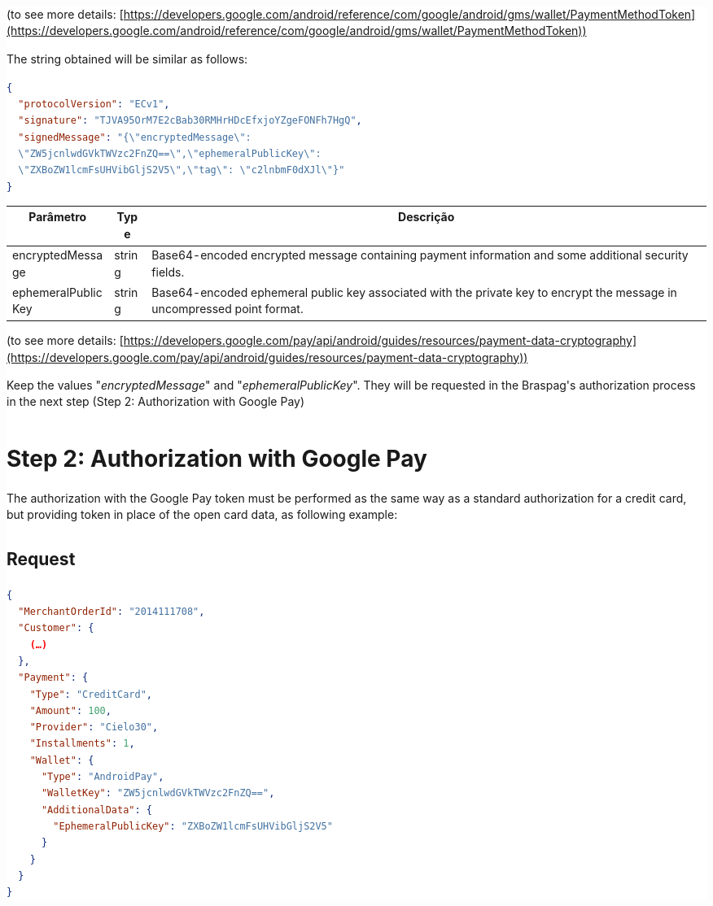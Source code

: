 (to see more details: [https://developers.google.com/android/reference/com/google/android/gms/wallet/PaymentMethodToken](https://developers.google.com/android/reference/com/google/android/gms/wallet/PaymentMethodToken))

The string obtained will be similar as follows:

```json
{
  "protocolVersion": "ECv1",
  "signature": "TJVA95OrM7E2cBab30RMHrHDcEfxjoYZgeFONFh7HgQ",
  "signedMessage": "{\"encryptedMessage\":
  \"ZW5jcnlwdGVkTWVzc2FnZQ==\",\"ephemeralPublicKey\":
  \"ZXBoZW1lcmFsUHVibGljS2V5\",\"tag\": \"c2lnbmF0dXJl\"}"
}
```

| **Parâmetro** | **Type** | **Descrição** |
| --- | --- | --- |
| encryptedMessage | string | Base64-encoded encrypted message containing payment information and some additional security fields. |
| ephemeralPublicKey | string | Base64-encoded ephemeral public key associated with the private key to encrypt the message in uncompressed point format. |

(to see more details: [https://developers.google.com/pay/api/android/guides/resources/payment-data-cryptography](https://developers.google.com/pay/api/android/guides/resources/payment-data-cryptography))

Keep the values "_encryptedMessage_" and "_ephemeralPublicKey_". They will be requested in the Braspag's authorization process in the next step (Step 2: Authorization with Google Pay)

# Step 2: Authorization with Google Pay

The authorization with the Google Pay token must be performed as the same way as a standard authorization for a credit card, but providing token in place of the open card data, as following example:

## Request

```json
{
  "MerchantOrderId": "2014111708",
  "Customer": {
    (…)
  },
  "Payment": {
    "Type": "CreditCard",
    "Amount": 100,
    "Provider": "Cielo30",
    "Installments": 1,
    "Wallet": {
      "Type": "AndroidPay",
      "WalletKey": "ZW5jcnlwdGVkTWVzc2FnZQ==",
      "AdditionalData": {
        "EphemeralPublicKey": "ZXBoZW1lcmFsUHVibGljS2V5"
      }
    }
  }
}
```
